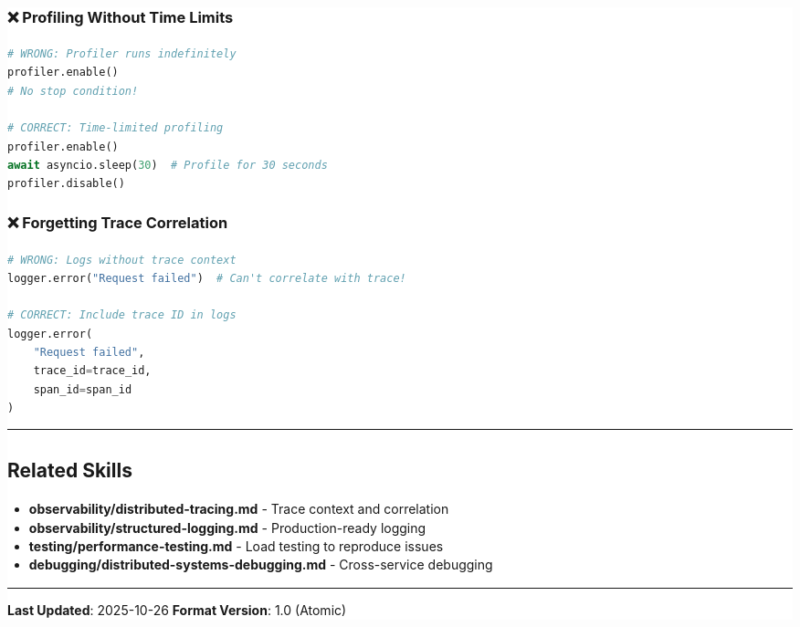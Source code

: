 ### ❌ Profiling Without Time Limits

```python
# WRONG: Profiler runs indefinitely
profiler.enable()
# No stop condition!

# CORRECT: Time-limited profiling
profiler.enable()
await asyncio.sleep(30)  # Profile for 30 seconds
profiler.disable()
```

### ❌ Forgetting Trace Correlation

```python
# WRONG: Logs without trace context
logger.error("Request failed")  # Can't correlate with trace!

# CORRECT: Include trace ID in logs
logger.error(
    "Request failed",
    trace_id=trace_id,
    span_id=span_id
)
```

---

## Related Skills

- **observability/distributed-tracing.md** - Trace context and correlation
- **observability/structured-logging.md** - Production-ready logging
- **testing/performance-testing.md** - Load testing to reproduce issues
- **debugging/distributed-systems-debugging.md** - Cross-service debugging

---

**Last Updated**: 2025-10-26
**Format Version**: 1.0 (Atomic)
